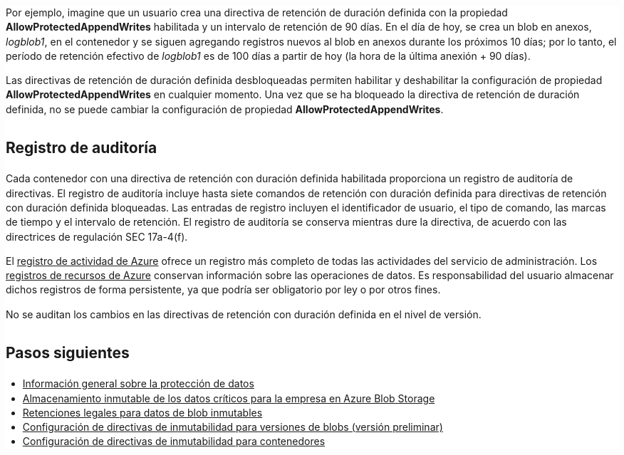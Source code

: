 Por ejemplo, imagine que un usuario crea una directiva de retención de duración definida con la propiedad **AllowProtectedAppendWrites** habilitada y un intervalo de retención de 90 días. En el día de hoy, se crea un blob en anexos, *logblob1*, en el contenedor y se siguen agregando registros nuevos al blob en anexos durante los próximos 10 días; por lo tanto, el período de retención efectivo de *logblob1* es de 100 días a partir de hoy (la hora de la última anexión + 90 días).

Las directivas de retención de duración definida desbloqueadas permiten habilitar y deshabilitar la configuración de propiedad **AllowProtectedAppendWrites** en cualquier momento. Una vez que se ha bloqueado la directiva de retención de duración definida, no se puede cambiar la configuración de propiedad **AllowProtectedAppendWrites**.

## <a name="audit-logging"></a>Registro de auditoría

Cada contenedor con una directiva de retención con duración definida habilitada proporciona un registro de auditoría de directivas. El registro de auditoría incluye hasta siete comandos de retención con duración definida para directivas de retención con duración definida bloqueadas. Las entradas de registro incluyen el identificador de usuario, el tipo de comando, las marcas de tiempo y el intervalo de retención. El registro de auditoría se conserva mientras dure la directiva, de acuerdo con las directrices de regulación SEC 17a-4(f).

El [registro de actividad de Azure](../../azure-monitor/essentials/platform-logs-overview.md) ofrece un registro más completo de todas las actividades del servicio de administración. Los [registros de recursos de Azure](../../azure-monitor/essentials/platform-logs-overview.md) conservan información sobre las operaciones de datos. Es responsabilidad del usuario almacenar dichos registros de forma persistente, ya que podría ser obligatorio por ley o por otros fines.

No se auditan los cambios en las directivas de retención con duración definida en el nivel de versión.

## <a name="next-steps"></a>Pasos siguientes

- [Información general sobre la protección de datos](data-protection-overview.md)
- [Almacenamiento inmutable de los datos críticos para la empresa en Azure Blob Storage](immutable-storage-overview.md)
- [Retenciones legales para datos de blob inmutables](immutable-legal-hold-overview.md)
- [Configuración de directivas de inmutabilidad para versiones de blobs (versión preliminar)](immutable-policy-configure-version-scope.md)
- [Configuración de directivas de inmutabilidad para contenedores](immutable-policy-configure-container-scope.md)
